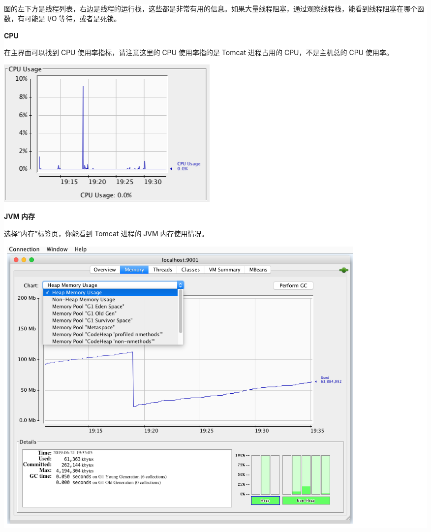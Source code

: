 图的左下方是线程列表，右边是线程的运行栈，这些都是非常有用的信息。如果大量线程阻塞，通过观察线程栈，能看到线程阻塞在哪个函数，有可能是 I/O 等待，或者是死锁。

**CPU**

在主界面可以找到 CPU 使用率指标，请注意这里的 CPU 使用率指的是 Tomcat 进程占用的 CPU，不是主机总的 CPU 使用率。

![image-20220815081943583](35%20%20%E5%A6%82%E4%BD%95%E7%9B%91%E6%8E%A7Tomcat%E7%9A%84%E6%80%A7%E8%83%BD%EF%BC%9F.resource/image-20220815081943583.png)

**JVM 内存**

选择“内存”标签页，你能看到 Tomcat 进程的 JVM 内存使用情况。

![image-20220815081959376](35%20%20%E5%A6%82%E4%BD%95%E7%9B%91%E6%8E%A7Tomcat%E7%9A%84%E6%80%A7%E8%83%BD%EF%BC%9F.resource/image-20220815081959376.png)
